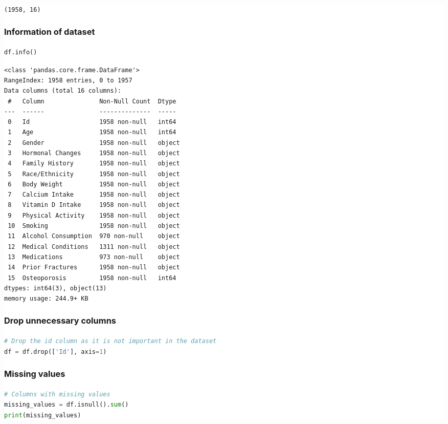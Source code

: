 


    (1958, 16)



### Information of dataset


```python
df.info()
```

    <class 'pandas.core.frame.DataFrame'>
    RangeIndex: 1958 entries, 0 to 1957
    Data columns (total 16 columns):
     #   Column               Non-Null Count  Dtype 
    ---  ------               --------------  ----- 
     0   Id                   1958 non-null   int64 
     1   Age                  1958 non-null   int64 
     2   Gender               1958 non-null   object
     3   Hormonal Changes     1958 non-null   object
     4   Family History       1958 non-null   object
     5   Race/Ethnicity       1958 non-null   object
     6   Body Weight          1958 non-null   object
     7   Calcium Intake       1958 non-null   object
     8   Vitamin D Intake     1958 non-null   object
     9   Physical Activity    1958 non-null   object
     10  Smoking              1958 non-null   object
     11  Alcohol Consumption  970 non-null    object
     12  Medical Conditions   1311 non-null   object
     13  Medications          973 non-null    object
     14  Prior Fractures      1958 non-null   object
     15  Osteoporosis         1958 non-null   int64 
    dtypes: int64(3), object(13)
    memory usage: 244.9+ KB


### Drop unnecessary columns


```python
# Drop the id column as it is not important in the dataset
df = df.drop(['Id'], axis=1)
```

### Missing values


```python
# Columns with missing values
missing_values = df.isnull().sum()
print(missing_values)
```
